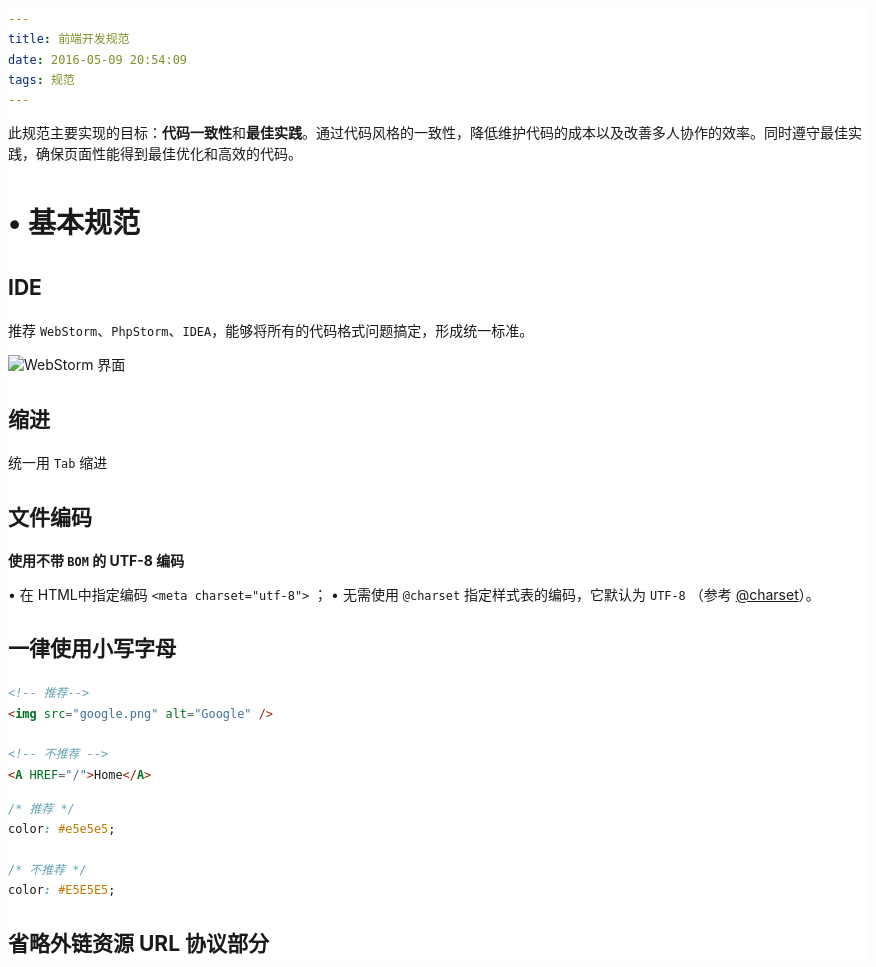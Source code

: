 ```yaml
---
title: 前端开发规范
date: 2016-05-09 20:54:09
tags: 规范
---
```


此规范主要实现的目标：**代码一致性**和**最佳实践**。通过代码风格的一致性，降低维护代码的成本以及改善多人协作的效率。同时遵守最佳实践，确保页面性能得到最佳优化和高效的代码。

# • 基本规范

## IDE

推荐 `WebStorm`、`PhpStorm`、`IDEA`，能够将所有的代码格式问题搞定，形成统一标准。

![WebStorm 界面](ws.png)

 

## 缩进

统一用 `Tab` 缩进

## 文件编码

**使用不带 `BOM` 的 UTF-8 编码**

• 在 HTML中指定编码 `<meta charset="utf-8">` ；
• 无需使用 `@charset` 指定样式表的编码，它默认为 `UTF-8` （参考 [@charset](https://developer.mozilla.org/en-US/docs/Web/CSS/@charset)）。

## 一律使用小写字母

```html
<!-- 推荐-->
<img src="google.png" alt="Google" />

<!-- 不推荐 -->
<A HREF="/">Home</A>
```

```css
/* 推荐 */
color: #e5e5e5;

/* 不推荐 */
color: #E5E5E5;
```

## 省略外链资源 URL 协议部分
